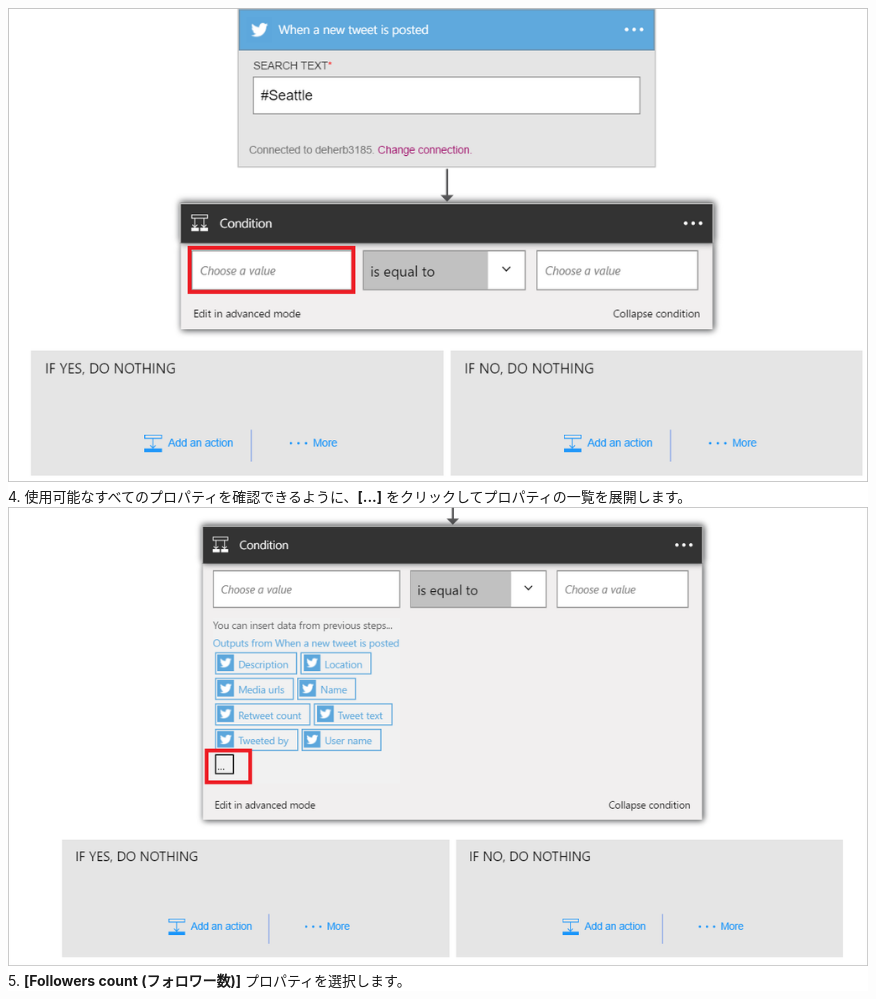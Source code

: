    ![Twitter 条件の画像 3](../../includes/media/connectors-create-api-twitter/condition-3.png)  
4. 使用可能なすべてのプロパティを確認できるように、**[...]** をクリックしてプロパティの一覧を展開します。  
   ![Twitter 条件の画像 4](../../includes/media/connectors-create-api-twitter/condition-4.png)  
5. **[Followers count (フォロワー数)]** プロパティを選択します。  
